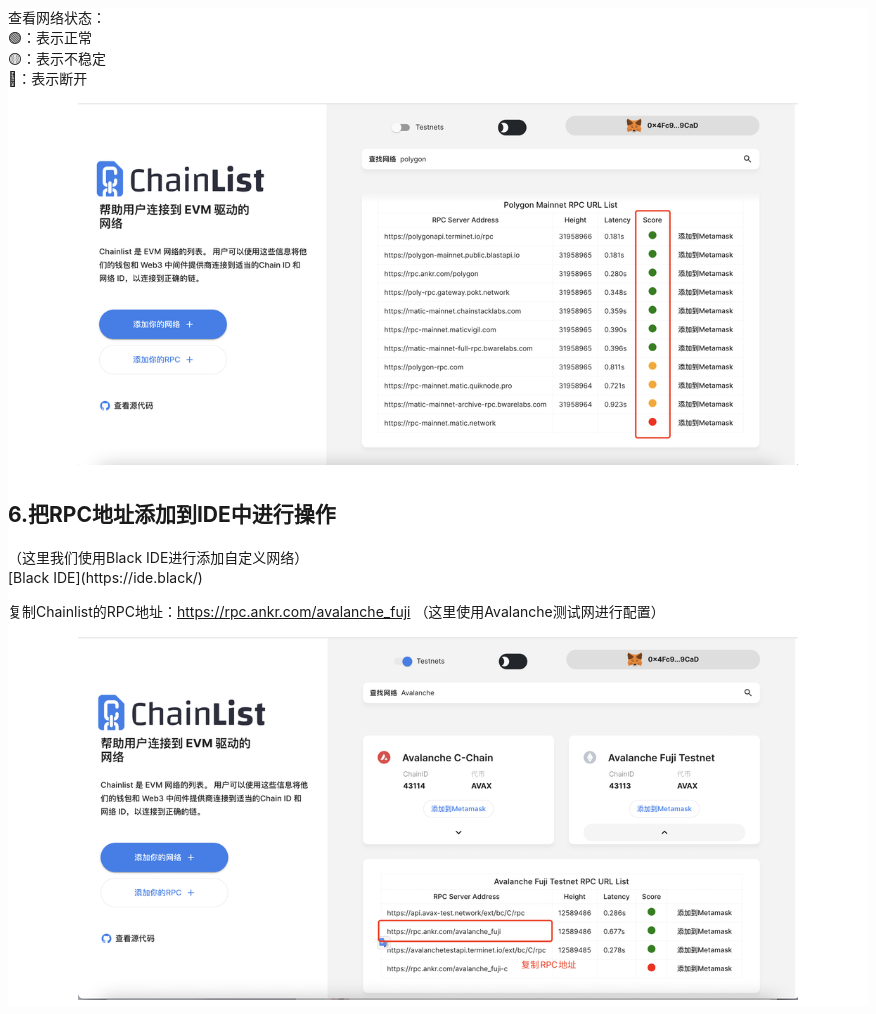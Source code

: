 查看网络状态：<br/>
🟢：表示正常<br/>
🟡：表示不稳定<br/>
🔴：表示断开<br/>
<p align="center">
  <img src="./chainlist-screenshot/networkscore.jpg" width="720px">
</p>

<h2>6.把RPC地址添加到IDE中进行操作</h2>
（这里我们使用Black IDE进行添加自定义网络）</br>
[Black IDE](https://ide.black/)</br>

复制Chainlist的RPC地址：https://rpc.ankr.com/avalanche_fuji （这里使用Avalanche测试网进行配置）
<p align="center">
  <img src="./chainlist-screenshot/copyrpcaddress.jpg" width="720px">
</p>
